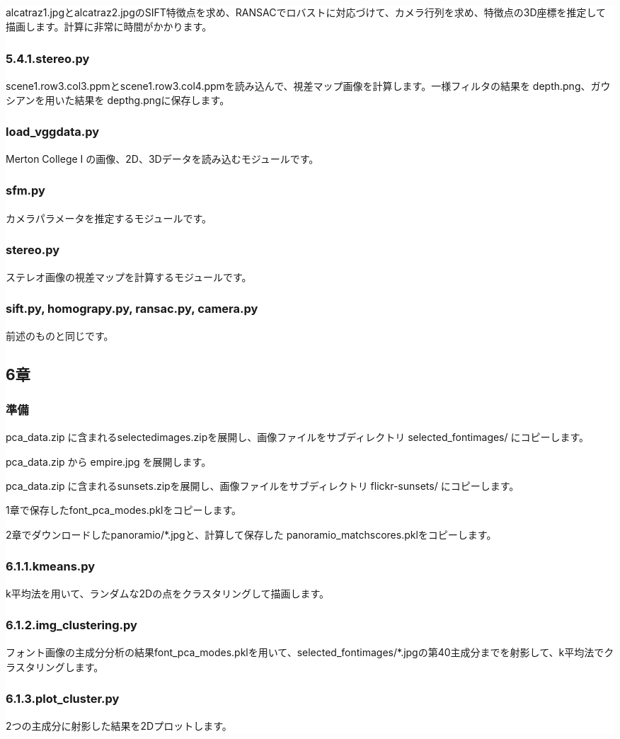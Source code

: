 alcatraz1.jpgとalcatraz2.jpgのSIFT特徴点を求め、RANSACでロバストに対応づけて、カメラ行列を求め、特徴点の3D座標を推定して描画します。計算に非常に時間がかかります。

### 5.4.1.stereo.py

scene1.row3.col3.ppmとscene1.row3.col4.ppmを読み込んで、視差マップ画像を計算します。一様フィルタの結果を
depth.png、ガウシアンを用いた結果を depthg.pngに保存します。

### load\_vggdata.py

Merton College I の画像、2D、3Dデータを読み込むモジュールです。

### sfm.py

カメラパラメータを推定するモジュールです。

### stereo.py

ステレオ画像の視差マップを計算するモジュールです。

### sift.py, homograpy.py, ransac.py, camera.py

前述のものと同じです。

6章
---

### 準備

pca\_data.zip
に含まれるselectedimages.zipを展開し、画像ファイルをサブディレクトリ
selected\_fontimages/ にコピーします。

pca\_data.zip から empire.jpg を展開します。

pca\_data.zip
に含まれるsunsets.zipを展開し、画像ファイルをサブディレクトリ
flickr-sunsets/ にコピーします。

1章で保存したfont\_pca\_modes.pklをコピーします。

2章でダウンロードしたpanoramio/\*.jpgと、計算して保存した
panoramio\_matchscores.pklをコピーします。

### 6.1.1.kmeans.py

k平均法を用いて、ランダムな2Dの点をクラスタリングして描画します。

### 6.1.2.img\_clustering.py

フォント画像の主成分分析の結果font\_pca\_modes.pklを用いて、selected\_fontimages/\*.jpgの第40主成分までを射影して、k平均法でクラスタリングします。

### 6.1.3.plot\_cluster.py

2つの主成分に射影した結果を2Dプロットします。
